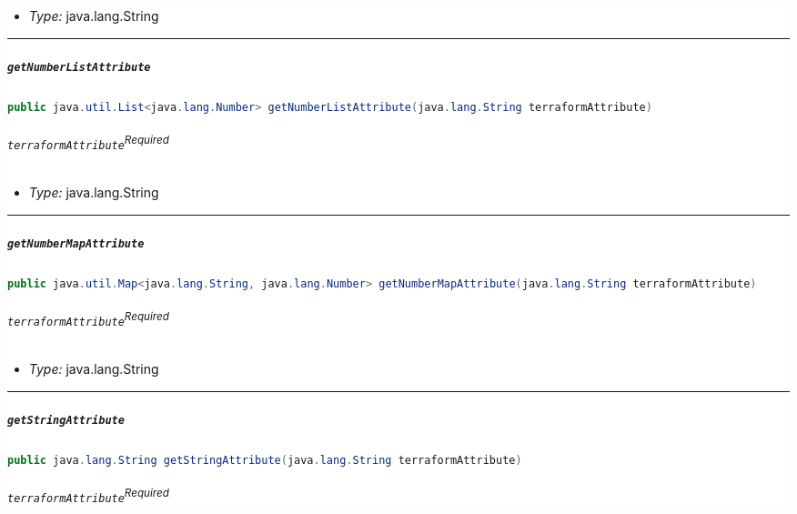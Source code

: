 - *Type:* java.lang.String

---

##### `getNumberListAttribute` <a name="getNumberListAttribute" id="@cdktf/provider-databricks.accountNetworkPolicy.AccountNetworkPolicyEgressNetworkAccessAllowedInternetDestinationsOutputReference.getNumberListAttribute"></a>

```java
public java.util.List<java.lang.Number> getNumberListAttribute(java.lang.String terraformAttribute)
```

###### `terraformAttribute`<sup>Required</sup> <a name="terraformAttribute" id="@cdktf/provider-databricks.accountNetworkPolicy.AccountNetworkPolicyEgressNetworkAccessAllowedInternetDestinationsOutputReference.getNumberListAttribute.parameter.terraformAttribute"></a>

- *Type:* java.lang.String

---

##### `getNumberMapAttribute` <a name="getNumberMapAttribute" id="@cdktf/provider-databricks.accountNetworkPolicy.AccountNetworkPolicyEgressNetworkAccessAllowedInternetDestinationsOutputReference.getNumberMapAttribute"></a>

```java
public java.util.Map<java.lang.String, java.lang.Number> getNumberMapAttribute(java.lang.String terraformAttribute)
```

###### `terraformAttribute`<sup>Required</sup> <a name="terraformAttribute" id="@cdktf/provider-databricks.accountNetworkPolicy.AccountNetworkPolicyEgressNetworkAccessAllowedInternetDestinationsOutputReference.getNumberMapAttribute.parameter.terraformAttribute"></a>

- *Type:* java.lang.String

---

##### `getStringAttribute` <a name="getStringAttribute" id="@cdktf/provider-databricks.accountNetworkPolicy.AccountNetworkPolicyEgressNetworkAccessAllowedInternetDestinationsOutputReference.getStringAttribute"></a>

```java
public java.lang.String getStringAttribute(java.lang.String terraformAttribute)
```

###### `terraformAttribute`<sup>Required</sup> <a name="terraformAttribute" id="@cdktf/provider-databricks.accountNetworkPolicy.AccountNetworkPolicyEgressNetworkAccessAllowedInternetDestinationsOutputReference.getStringAttribute.parameter.terraformAttribute"></a>
